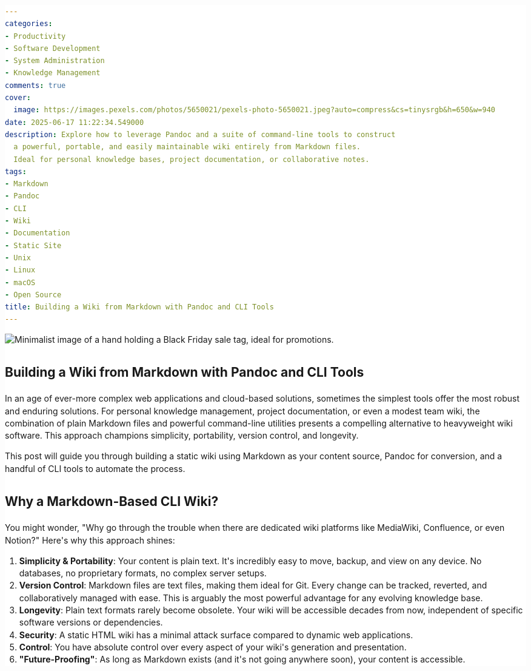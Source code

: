 ```yaml
---
categories:
- Productivity
- Software Development
- System Administration
- Knowledge Management
comments: true
cover:
  image: https://images.pexels.com/photos/5650021/pexels-photo-5650021.jpeg?auto=compress&cs=tinysrgb&h=650&w=940
date: 2025-06-17 11:22:34.549000
description: Explore how to leverage Pandoc and a suite of command-line tools to construct
  a powerful, portable, and easily maintainable wiki entirely from Markdown files.
  Ideal for personal knowledge bases, project documentation, or collaborative notes.
tags:
- Markdown
- Pandoc
- CLI
- Wiki
- Documentation
- Static Site
- Unix
- Linux
- macOS
- Open Source
title: Building a Wiki from Markdown with Pandoc and CLI Tools
---
```


![Minimalist image of a hand holding a Black Friday sale tag, ideal for promotions.](https://images.pexels.com/photos/5650021/pexels-photo-5650021.jpeg?auto=compress&cs=tinysrgb&h=650&w=940 "Minimalist image of a hand holding a Black Friday sale tag, ideal for promotions.")

## Building a Wiki from Markdown with Pandoc and CLI Tools

In an age of ever-more complex web applications and cloud-based solutions, sometimes the simplest tools offer the most robust and enduring solutions. For personal knowledge management, project documentation, or even a modest team wiki, the combination of plain Markdown files and powerful command-line utilities presents a compelling alternative to heavyweight wiki software. This approach champions simplicity, portability, version control, and longevity.

This post will guide you through building a static wiki using Markdown as your content source, Pandoc for conversion, and a handful of CLI tools to automate the process.

## Why a Markdown-Based CLI Wiki?

You might wonder, "Why go through the trouble when there are dedicated wiki platforms like MediaWiki, Confluence, or even Notion?" Here's why this approach shines:

1.  **Simplicity & Portability**: Your content is plain text. It's incredibly easy to move, backup, and view on any device. No databases, no proprietary formats, no complex server setups.
2.  **Version Control**: Markdown files are text files, making them ideal for Git. Every change can be tracked, reverted, and collaboratively managed with ease. This is arguably the most powerful advantage for any evolving knowledge base.
3.  **Longevity**: Plain text formats rarely become obsolete. Your wiki will be accessible decades from now, independent of specific software versions or dependencies.
4.  **Security**: A static HTML wiki has a minimal attack surface compared to dynamic web applications.
5.  **Control**: You have absolute control over every aspect of your wiki's generation and presentation.
6.  **"Future-Proofing"**: As long as Markdown exists (and it's not going anywhere soon), your content is accessible.
